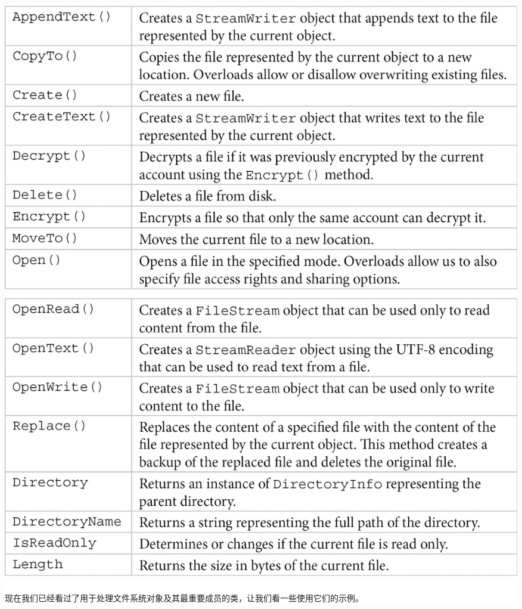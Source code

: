 ![](img/Chapter_13_Table_08_01.jpg)![](img/Chapter_13_Table_08_02.jpg)

现在我们已经看过了用于处理文件系统对象及其最重要成员的类，让我们看一些使用它们的示例。
